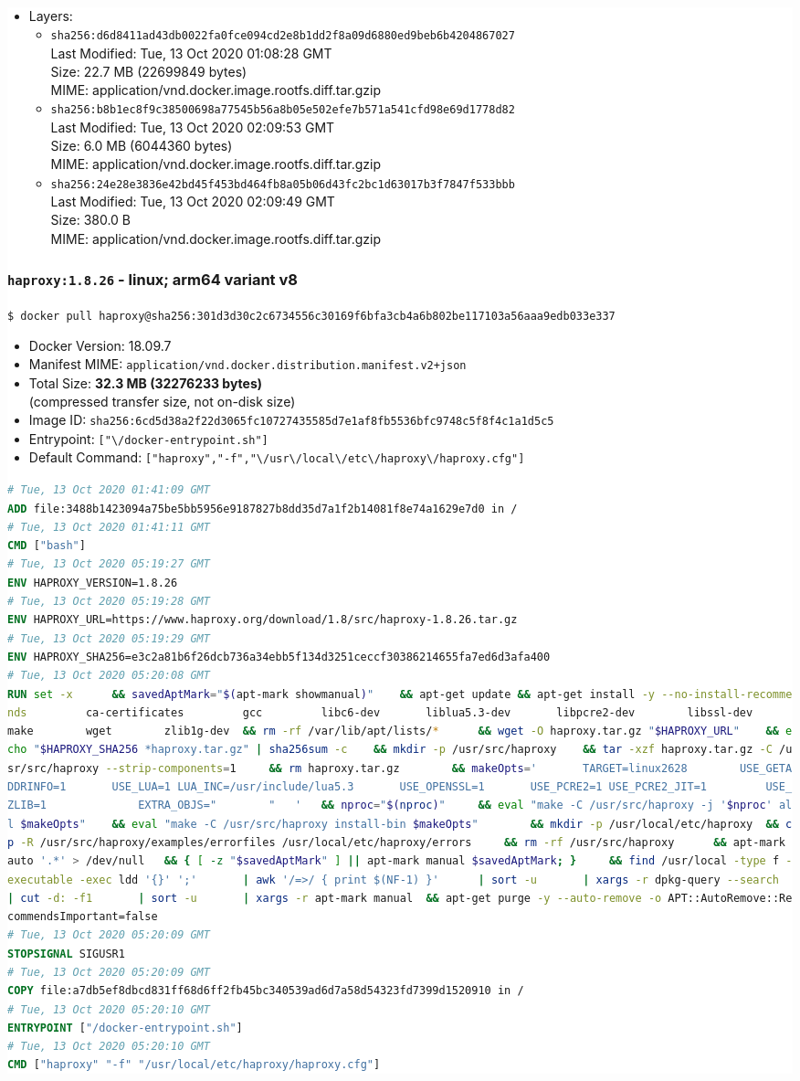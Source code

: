 -	Layers:
	-	`sha256:d6d8411ad43db0022fa0fce094cd2e8b1dd2f8a09d6880ed9beb6b4204867027`  
		Last Modified: Tue, 13 Oct 2020 01:08:28 GMT  
		Size: 22.7 MB (22699849 bytes)  
		MIME: application/vnd.docker.image.rootfs.diff.tar.gzip
	-	`sha256:b8b1ec8f9c38500698a77545b56a8b05e502efe7b571a541cfd98e69d1778d82`  
		Last Modified: Tue, 13 Oct 2020 02:09:53 GMT  
		Size: 6.0 MB (6044360 bytes)  
		MIME: application/vnd.docker.image.rootfs.diff.tar.gzip
	-	`sha256:24e28e3836e42bd45f453bd464fb8a05b06d43fc2bc1d63017b3f7847f533bbb`  
		Last Modified: Tue, 13 Oct 2020 02:09:49 GMT  
		Size: 380.0 B  
		MIME: application/vnd.docker.image.rootfs.diff.tar.gzip

### `haproxy:1.8.26` - linux; arm64 variant v8

```console
$ docker pull haproxy@sha256:301d3d30c2c6734556c30169f6bfa3cb4a6b802be117103a56aaa9edb033e337
```

-	Docker Version: 18.09.7
-	Manifest MIME: `application/vnd.docker.distribution.manifest.v2+json`
-	Total Size: **32.3 MB (32276233 bytes)**  
	(compressed transfer size, not on-disk size)
-	Image ID: `sha256:6cd5d38a2f22d3065fc10727435585d7e1af8fb5536bfc9748c5f8f4c1a1d5c5`
-	Entrypoint: `["\/docker-entrypoint.sh"]`
-	Default Command: `["haproxy","-f","\/usr\/local\/etc\/haproxy\/haproxy.cfg"]`

```dockerfile
# Tue, 13 Oct 2020 01:41:09 GMT
ADD file:3488b1423094a75be5bb5956e9187827b8dd35d7a1f2b14081f8e74a1629e7d0 in / 
# Tue, 13 Oct 2020 01:41:11 GMT
CMD ["bash"]
# Tue, 13 Oct 2020 05:19:27 GMT
ENV HAPROXY_VERSION=1.8.26
# Tue, 13 Oct 2020 05:19:28 GMT
ENV HAPROXY_URL=https://www.haproxy.org/download/1.8/src/haproxy-1.8.26.tar.gz
# Tue, 13 Oct 2020 05:19:29 GMT
ENV HAPROXY_SHA256=e3c2a81b6f26dcb736a34ebb5f134d3251ceccf30386214655fa7ed6d3afa400
# Tue, 13 Oct 2020 05:20:08 GMT
RUN set -x 		&& savedAptMark="$(apt-mark showmanual)" 	&& apt-get update && apt-get install -y --no-install-recommends 		ca-certificates 		gcc 		libc6-dev 		liblua5.3-dev 		libpcre2-dev 		libssl-dev 		make 		wget 		zlib1g-dev 	&& rm -rf /var/lib/apt/lists/* 		&& wget -O haproxy.tar.gz "$HAPROXY_URL" 	&& echo "$HAPROXY_SHA256 *haproxy.tar.gz" | sha256sum -c 	&& mkdir -p /usr/src/haproxy 	&& tar -xzf haproxy.tar.gz -C /usr/src/haproxy --strip-components=1 	&& rm haproxy.tar.gz 		&& makeOpts=' 		TARGET=linux2628 		USE_GETADDRINFO=1 		USE_LUA=1 LUA_INC=/usr/include/lua5.3 		USE_OPENSSL=1 		USE_PCRE2=1 USE_PCRE2_JIT=1 		USE_ZLIB=1 				EXTRA_OBJS=" 		" 	' 	&& nproc="$(nproc)" 	&& eval "make -C /usr/src/haproxy -j '$nproc' all $makeOpts" 	&& eval "make -C /usr/src/haproxy install-bin $makeOpts" 		&& mkdir -p /usr/local/etc/haproxy 	&& cp -R /usr/src/haproxy/examples/errorfiles /usr/local/etc/haproxy/errors 	&& rm -rf /usr/src/haproxy 		&& apt-mark auto '.*' > /dev/null 	&& { [ -z "$savedAptMark" ] || apt-mark manual $savedAptMark; } 	&& find /usr/local -type f -executable -exec ldd '{}' ';' 		| awk '/=>/ { print $(NF-1) }' 		| sort -u 		| xargs -r dpkg-query --search 		| cut -d: -f1 		| sort -u 		| xargs -r apt-mark manual 	&& apt-get purge -y --auto-remove -o APT::AutoRemove::RecommendsImportant=false
# Tue, 13 Oct 2020 05:20:09 GMT
STOPSIGNAL SIGUSR1
# Tue, 13 Oct 2020 05:20:09 GMT
COPY file:a7db5ef8dbcd831ff68d6ff2fb45bc340539ad6d7a58d54323fd7399d1520910 in / 
# Tue, 13 Oct 2020 05:20:10 GMT
ENTRYPOINT ["/docker-entrypoint.sh"]
# Tue, 13 Oct 2020 05:20:10 GMT
CMD ["haproxy" "-f" "/usr/local/etc/haproxy/haproxy.cfg"]
```
